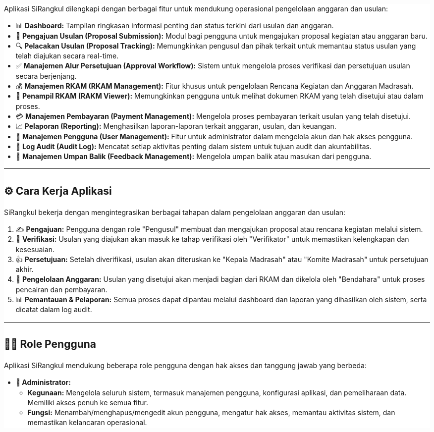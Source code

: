 Aplikasi SiRangkul dilengkapi dengan berbagai fitur untuk mendukung operasional pengelolaan anggaran dan usulan:

*   📊 **Dashboard:** Tampilan ringkasan informasi penting dan status terkini dari usulan dan anggaran.
*   📝 **Pengajuan Usulan (Proposal Submission):** Modul bagi pengguna untuk mengajukan proposal kegiatan atau anggaran baru.
*   🔍 **Pelacakan Usulan (Proposal Tracking):** Memungkinkan pengusul dan pihak terkait untuk memantau status usulan yang telah diajukan secara real-time.
*   ✅ **Manajemen Alur Persetujuan (Approval Workflow):** Sistem untuk mengelola proses verifikasi dan persetujuan usulan secara berjenjang.
*   💰 **Manajemen RKAM (RKAM Management):** Fitur khusus untuk pengelolaan Rencana Kegiatan dan Anggaran Madrasah.
*   📄 **Penampil RKAM (RAKM Viewer):** Memungkinkan pengguna untuk melihat dokumen RKAM yang telah disetujui atau dalam proses.
*   💳 **Manajemen Pembayaran (Payment Management):** Mengelola proses pembayaran terkait usulan yang telah disetujui.
*   📈 **Pelaporan (Reporting):** Menghasilkan laporan-laporan terkait anggaran, usulan, dan keuangan.
*   👤 **Manajemen Pengguna (User Management):** Fitur untuk administrator dalam mengelola akun dan hak akses pengguna.
*   📜 **Log Audit (Audit Log):** Mencatat setiap aktivitas penting dalam sistem untuk tujuan audit dan akuntabilitas.
*   💬 **Manajemen Umpan Balik (Feedback Management):** Mengelola umpan balik atau masukan dari pengguna.

--- 

## ⚙️ Cara Kerja Aplikasi

SiRangkul bekerja dengan mengintegrasikan berbagai tahapan dalam pengelolaan anggaran dan usulan:

1.  ✍️ **Pengajuan:** Pengguna dengan role "Pengusul" membuat dan mengajukan proposal atau rencana kegiatan melalui sistem.
2.  🧐 **Verifikasi:** Usulan yang diajukan akan masuk ke tahap verifikasi oleh "Verifikator" untuk memastikan kelengkapan dan kesesuaian.
3.  👍 **Persetujuan:** Setelah diverifikasi, usulan akan diteruskan ke "Kepala Madrasah" atau "Komite Madrasah" untuk persetujuan akhir.
4.  💸 **Pengelolaan Anggaran:** Usulan yang disetujui akan menjadi bagian dari RKAM dan dikelola oleh "Bendahara" untuk proses pencairan dan pembayaran.
5.  📊 **Pemantauan & Pelaporan:** Semua proses dapat dipantau melalui dashboard dan laporan yang dihasilkan oleh sistem, serta dicatat dalam log audit.

--- 

## 🧑‍💻 Role Pengguna

Aplikasi SiRangkul mendukung beberapa role pengguna dengan hak akses dan tanggung jawab yang berbeda:

*   **👑 Administrator:**
    *   **Kegunaan:** Mengelola seluruh sistem, termasuk manajemen pengguna, konfigurasi aplikasi, dan pemeliharaan data. Memiliki akses penuh ke semua fitur.
    *   **Fungsi:** Menambah/menghapus/mengedit akun pengguna, mengatur hak akses, memantau aktivitas sistem, dan memastikan kelancaran operasional.
